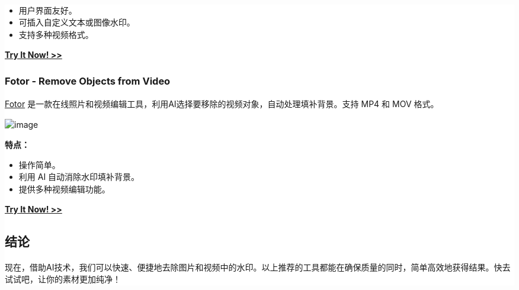 *   用户界面友好。
*   可插入自定义文本或图像水印。
*   支持多种视频格式。

[**Try It Now! &gt;&gt;**](https://pickfrom.net/blur-video)

### Fotor - Remove Objects from Video

[Fotor](https://www.fotor.com/remove-object-from-video/) 是一款在线照片和视频编辑工具，利用AI选择要移除的视频对象，自动处理填补背景。支持 MP4 和 MOV 格式。

![image](https://github.com/user-attachments/assets/02fa97f1-9ced-4608-a203-bf0178321d63)


**特点：**
*   操作简单。
*   利用 AI 自动消除水印填补背景。
*    提供多种视频编辑功能。

[**Try It Now! &gt;&gt;**](https://www.fotor.com/remove-object-from-video/)

## 结论

现在，借助AI技术，我们可以快速、便捷地去除图片和视频中的水印。以上推荐的工具都能在确保质量的同时，简单高效地获得结果。快去试试吧，让你的素材更加纯净！


